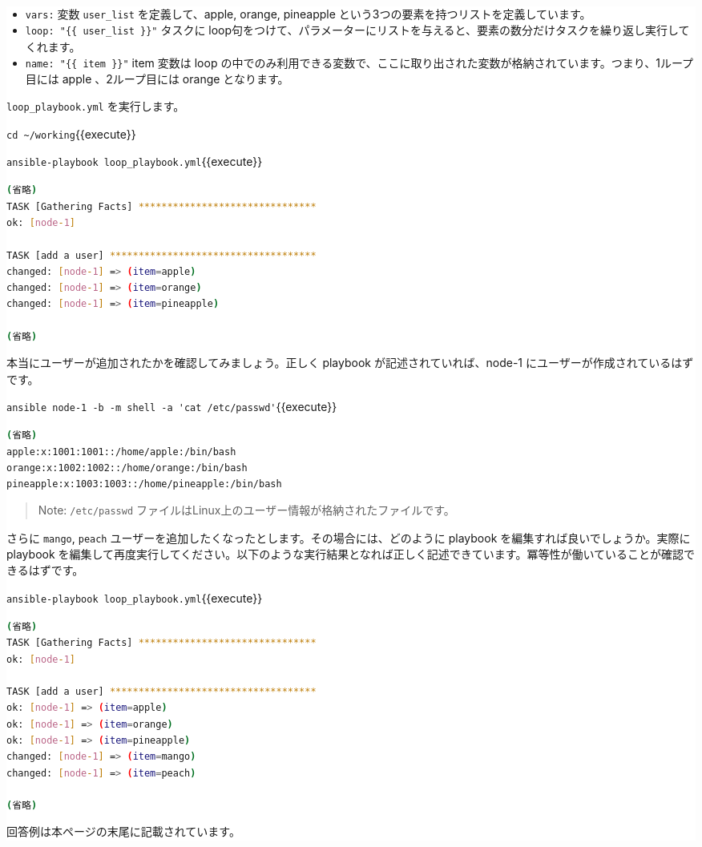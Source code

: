 - `vars:` 変数 `user_list` を定義して、apple, orange, pineapple という3つの要素を持つリストを定義しています。
- `loop: "{{ user_list }}"` タスクに loop句をつけて、パラメーターにリストを与えると、要素の数分だけタスクを繰り返し実行してくれます。
- `name: "{{ item }}"` item 変数は loop の中でのみ利用できる変数で、ここに取り出された変数が格納されています。つまり、1ループ目には apple 、2ループ目には orange となります。

`loop_playbook.yml` を実行します。

`cd ~/working`{{execute}}

`ansible-playbook loop_playbook.yml`{{execute}}

```bash
(省略)
TASK [Gathering Facts] *******************************
ok: [node-1]

TASK [add a user] ************************************
changed: [node-1] => (item=apple)
changed: [node-1] => (item=orange)
changed: [node-1] => (item=pineapple)

(省略)
```

本当にユーザーが追加されたかを確認してみましょう。正しく playbook が記述されていれば、node-1 にユーザーが作成されているはずです。

`ansible node-1 -b -m shell -a 'cat /etc/passwd'`{{execute}}

```bash
(省略)
apple:x:1001:1001::/home/apple:/bin/bash
orange:x:1002:1002::/home/orange:/bin/bash
pineapple:x:1003:1003::/home/pineapple:/bin/bash
```

> Note: `/etc/passwd` ファイルはLinux上のユーザー情報が格納されたファイルです。

さらに `mango`, `peach` ユーザーを追加したくなったとします。その場合には、どのように playbook を編集すれば良いでしょうか。実際に playbook を編集して再度実行してください。以下のような実行結果となれば正しく記述できています。冪等性が働いていることが確認できるはずです。

`ansible-playbook loop_playbook.yml`{{execute}}

```bash
(省略)
TASK [Gathering Facts] *******************************
ok: [node-1]

TASK [add a user] ************************************
ok: [node-1] => (item=apple)
ok: [node-1] => (item=orange)
ok: [node-1] => (item=pineapple)
changed: [node-1] => (item=mango)
changed: [node-1] => (item=peach)

(省略)
```

回答例は本ページの末尾に記載されています。

